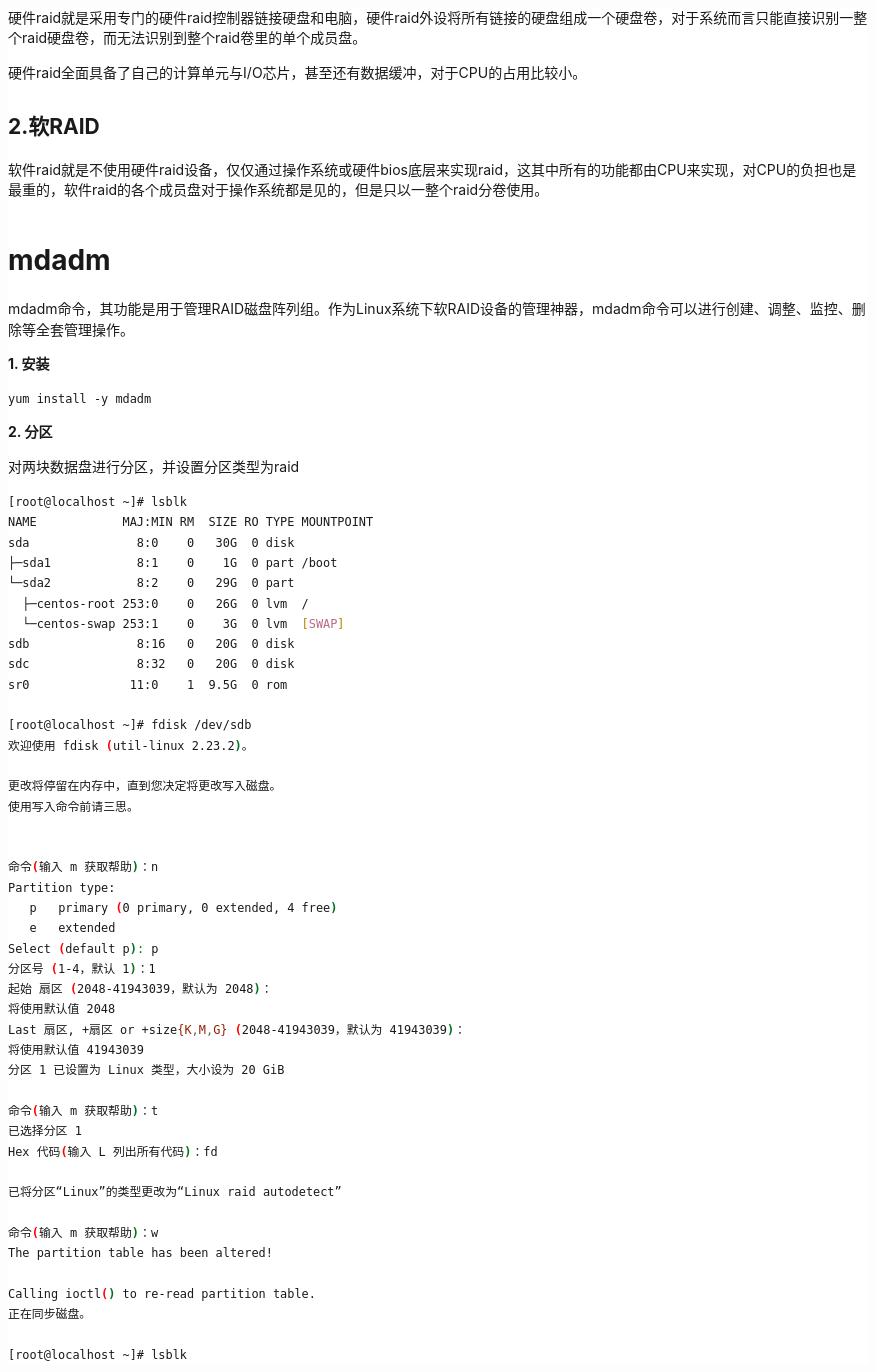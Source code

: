 硬件raid就是采用专门的硬件raid控制器链接硬盘和电脑，硬件raid外设将所有链接的硬盘组成一个硬盘卷，对于系统而言只能直接识别一整个raid硬盘卷，而无法识别到整个raid卷里的单个成员盘。

硬件raid全面具备了自己的计算单元与I/O芯片，甚至还有数据缓冲，对于CPU的占用比较小。

## 2.软RAID

软件raid就是不使用硬件raid设备，仅仅通过操作系统或硬件bios底层来实现raid，这其中所有的功能都由CPU来实现，对CPU的负担也是最重的，软件raid的各个成员盘对于操作系统都是见的，但是只以一整个raid分卷使用。


# mdadm

mdadm命令，其功能是用于管理RAID磁盘阵列组。作为Linux系统下软RAID设备的管理神器，mdadm命令可以进行创建、调整、监控、删除等全套管理操作。

**1. 安装**

`yum install -y mdadm`

**2. 分区**

对两块数据盘进行分区，并设置分区类型为raid

```bash
[root@localhost ~]# lsblk
NAME            MAJ:MIN RM  SIZE RO TYPE MOUNTPOINT
sda               8:0    0   30G  0 disk 
├─sda1            8:1    0    1G  0 part /boot
└─sda2            8:2    0   29G  0 part 
  ├─centos-root 253:0    0   26G  0 lvm  /
  └─centos-swap 253:1    0    3G  0 lvm  [SWAP]
sdb               8:16   0   20G  0 disk 
sdc               8:32   0   20G  0 disk 
sr0              11:0    1  9.5G  0 rom

[root@localhost ~]# fdisk /dev/sdb
欢迎使用 fdisk (util-linux 2.23.2)。

更改将停留在内存中，直到您决定将更改写入磁盘。
使用写入命令前请三思。


命令(输入 m 获取帮助)：n
Partition type:
   p   primary (0 primary, 0 extended, 4 free)
   e   extended
Select (default p): p
分区号 (1-4，默认 1)：1
起始 扇区 (2048-41943039，默认为 2048)：
将使用默认值 2048
Last 扇区, +扇区 or +size{K,M,G} (2048-41943039，默认为 41943039)：
将使用默认值 41943039
分区 1 已设置为 Linux 类型，大小设为 20 GiB

命令(输入 m 获取帮助)：t
已选择分区 1
Hex 代码(输入 L 列出所有代码)：fd

已将分区“Linux”的类型更改为“Linux raid autodetect”

命令(输入 m 获取帮助)：w
The partition table has been altered!

Calling ioctl() to re-read partition table.
正在同步磁盘。

[root@localhost ~]# lsblk
```
